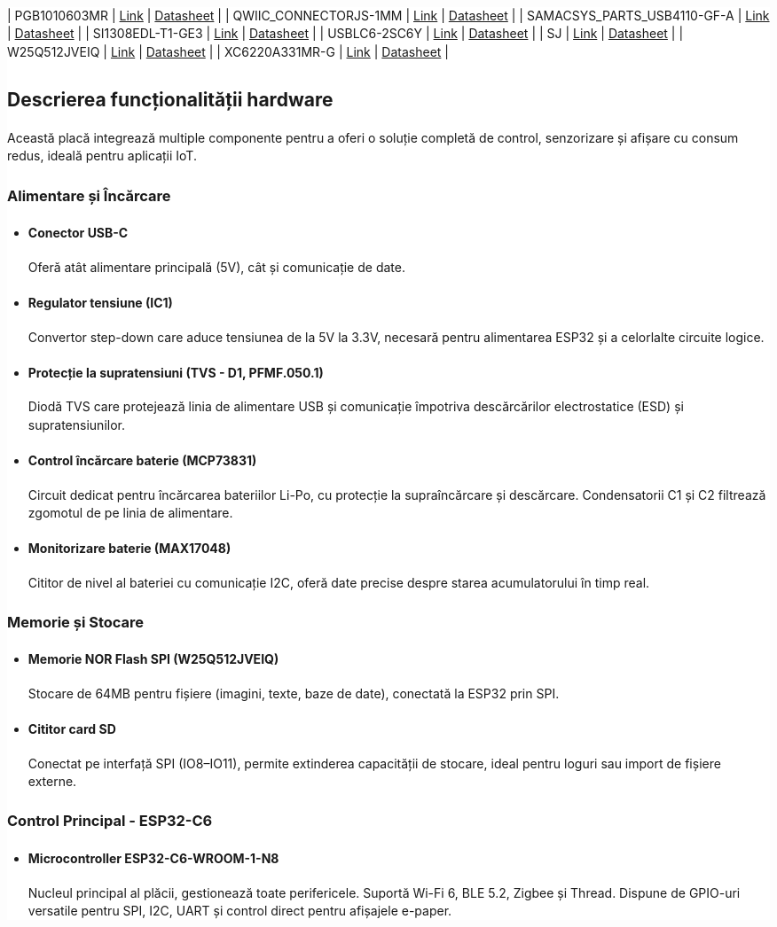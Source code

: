 | PGB1010603MR                         | [Link](https://ro.mouser.com/ProductDetail/Littelfuse/PGB1010603MR?qs=gu7KAQ731URLg4GSnNNN7Q%3D%3D) | [Datasheet](https://www.littelfuse.com/assetdocs/pulseguard-esd-suppressors-pgb1-datasheet?assetguid=8a337998-d54d-466b-be4e-dc5bcd1f9321) |
| QWIIC_CONNECTORJS-1MM               | [Link](https://www.sparkfun.com/qwiic-jst-connector-smd-4-pin-vertical.html) | [Datasheet](https://www.jst-mfg.com/product/pdf/eng/eSH.pdf?5ec58813d214e) |
| SAMACSYS_PARTS_USB4110-GF-A         | [Link](https://eu.mouser.com/ProductDetail/GCT/USB4110-GF-A?qs=KUoIvG%2F9IlYiZvIXQjyJeA%3D%3D&utm_id=6470900573&utm_source=google&utm_medium=cpc&utm_marketing_tactic=emeacorp&gad_source=1&gbraid=0AAAAADn_wf2CZaBvMXoqDoLB8a6wI1EC_&gclid=CjwKCAjw--K_BhB5EiwAuwYoyqoFYku-1KEnaVMBZNhraqam0ThMUfxlrF7A4GQ8Pqj9d6zLqr7juBoCrOEQAvD_BwE) | [Datasheet](https://eu.mouser.com/datasheet/2/837/GCT_USB4110_Product_Drawing___20k_cycles-3455479.pdf) |
| SI1308EDL-T1-GE3                     | [Link](https://eu.mouser.com/ProductDetail/Vishay-Semiconductors/SI1308EDL-T1-GE3?qs=bX1%252BNvsK%2FBramh9tgpOaEw%3D%3D&utm_id=20109199409&utm_source=google&utm_medium=cpc&utm_marketing_tactic=emeacorp&gad_source=1&gbraid=0AAAAADn_wf23I7VSL8Khkvz-kjEhjYqPz&gclid=CjwKCAjw--K_BhB5EiwAuwYoyllRgbebqlW1QDUb9SQpEls061aMn76tZxer07jsniKXNOsDESHnSBoCkL8QAvD_BwE) | [Datasheet](https://www.vishay.com/docs/63399/si1308edl.pdf) |
| USBLC6-2SC6Y                         | [Link](https://eu.mouser.com/ProductDetail/STMicroelectronics/USBLC6-2SC6Y?qs=gNDSiZmRJS%2FOgDexvXkdow%3D%3D&srsltid=AfmBOoqlX0fgvKlHMd5oyRC9Sr6hBsf51Zi0RKmaIGejNRz6zsEP_LgY) | [Datasheet](https://eu.mouser.com/datasheet/2/389/usblc6_2sc6y-1852505.pdf) |
| SJ                                   | [Link](https://grabcad.com/library/solder-jumpers-1) | [Datasheet](https://github.com/cristiandeda/TSC_E-BookReader/blob/main) |
| W25Q512JVEIQ                         | [Link](https://eu.mouser.com/ProductDetail/Winbond/W25Q512JVEIQ?qs=l7cgNqFNU1jw6svr3at6tA%3D%3D&srsltid=AfmBOopwp-NQhQ6JM3w-WMYdzldr5QNIm_7CdLwVaaaS66y9swf4PMgu) | [Datasheet](https://eu.mouser.com/datasheet/2/949/Winbond_W25Q512JV_Datasheet-3240039.pdf) |
| XC6220A331MR-G                       | [Link](https://eu.mouser.com/ProductDetail/Torex-Semiconductor/XC6220A331MR-G?qs=AsjdqWjXhJ8ZSWznL1J0gg%3D%3D&srsltid=AfmBOopNlEzK7MdHRFabPSVSf32rb8GhsgKYTsuSlo8EjEXWvzOc5IIo) | [Datasheet](https://eu.mouser.com/datasheet/2/760/xc6220-3371556.pdf) |
## Descrierea funcționalității hardware
Această placă integrează multiple componente pentru a oferi o soluție completă de control, senzorizare și afișare cu consum redus, ideală pentru aplicații IoT.

### Alimentare și Încărcare
* #### Conector USB-C
  Oferă atât alimentare principală (5V), cât și comunicație de date.

* #### Regulator tensiune (IC1)
  Convertor step-down care aduce tensiunea de la 5V la 3.3V, necesară pentru alimentarea ESP32 și a celorlalte circuite logice.

* #### Protecție la supratensiuni (TVS - D1, PFMF.050.1)
  Diodă TVS care protejează linia de alimentare USB și comunicație împotriva descărcărilor electrostatice (ESD) și supratensiunilor.

* #### Control încărcare baterie (MCP73831)
  Circuit dedicat pentru încărcarea bateriilor Li-Po, cu protecție la supraîncărcare și descărcare. Condensatorii C1 și C2 filtrează zgomotul de pe linia de alimentare.

* #### Monitorizare baterie (MAX17048)
  Cititor de nivel al bateriei cu comunicație I2C, oferă date precise despre starea acumulatorului în timp real.

### Memorie și Stocare
* #### Memorie NOR Flash SPI (W25Q512JVEIQ)
  Stocare de 64MB pentru fișiere (imagini, texte, baze de date), conectată la ESP32 prin SPI.

* #### Cititor card SD
  Conectat pe interfață SPI (IO8–IO11), permite extinderea capacității de stocare, ideal pentru loguri sau import de fișiere externe.

### Control Principal - ESP32-C6
* #### Microcontroller ESP32-C6-WROOM-1-N8
  Nucleul principal al plăcii, gestionează toate perifericele. Suportă Wi-Fi 6, BLE 5.2, Zigbee și Thread. Dispune de GPIO-uri versatile pentru SPI, I2C, UART și control direct pentru afișajele e-paper.

